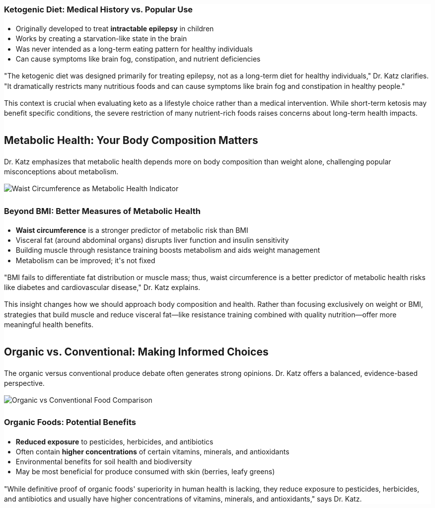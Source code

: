 ### Ketogenic Diet: Medical History vs. Popular Use

- Originally developed to treat **intractable epilepsy** in children
- Works by creating a starvation-like state in the brain
- Was never intended as a long-term eating pattern for healthy individuals
- Can cause symptoms like brain fog, constipation, and nutrient deficiencies

"The ketogenic diet was designed primarily for treating epilepsy, not as a long-term diet for healthy individuals," Dr. Katz clarifies. "It dramatically restricts many nutritious foods and can cause symptoms like brain fog and constipation in healthy people."

This context is crucial when evaluating keto as a lifestyle choice rather than a medical intervention. While short-term ketosis may benefit specific conditions, the severe restriction of many nutrient-rich foods raises concerns about long-term health impacts.

## Metabolic Health: Your Body Composition Matters

Dr. Katz emphasizes that metabolic health depends more on body composition than weight alone, challenging popular misconceptions about metabolism.

![Waist Circumference as Metabolic Health Indicator](https://www.researchgate.net/publication/329785599/figure/fig2/AS:941374929108994@1601452681653/Illustrative-example-of-quantifying-cardiovascular-risk-by-BMI-and-waist-circumference-as.png)

### Beyond BMI: Better Measures of Metabolic Health

- **Waist circumference** is a stronger predictor of metabolic risk than BMI
- Visceral fat (around abdominal organs) disrupts liver function and insulin sensitivity
- Building muscle through resistance training boosts metabolism and aids weight management
- Metabolism can be improved; it's not fixed

"BMI fails to differentiate fat distribution or muscle mass; thus, waist circumference is a better predictor of metabolic health risks like diabetes and cardiovascular disease," Dr. Katz explains.

This insight changes how we should approach body composition and health. Rather than focusing exclusively on weight or BMI, strategies that build muscle and reduce visceral fat—like resistance training combined with quality nutrition—offer more meaningful health benefits.

## Organic vs. Conventional: Making Informed Choices

The organic versus conventional produce debate often generates strong opinions. Dr. Katz offers a balanced, evidence-based perspective.

![Organic vs Conventional Food Comparison](https://cdn.pickuplimes.com/uploads/2024/08/03/organic-vs-conventional_compressed.webp)

### Organic Foods: Potential Benefits

- **Reduced exposure** to pesticides, herbicides, and antibiotics
- Often contain **higher concentrations** of certain vitamins, minerals, and antioxidants
- Environmental benefits for soil health and biodiversity
- May be most beneficial for produce consumed with skin (berries, leafy greens)

"While definitive proof of organic foods' superiority in human health is lacking, they reduce exposure to pesticides, herbicides, and antibiotics and usually have higher concentrations of vitamins, minerals, and antioxidants," says Dr. Katz.
